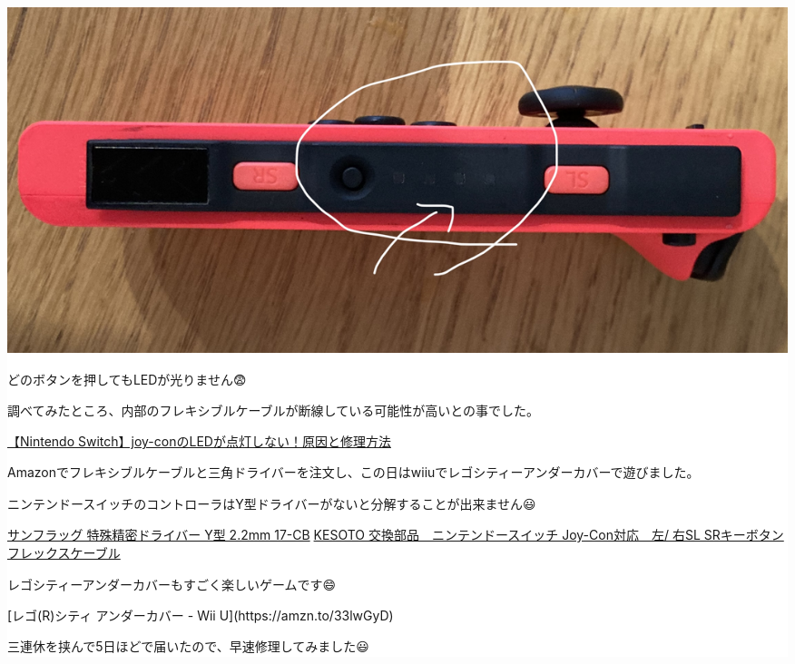 ![LEDが光らない](/assets/images/20220215-02.jpeg)
<p>どのボタンを押してもLEDが光りません😨</p>
<p>調べてみたところ、内部のフレキシブルケーブルが断線している可能性が高いとの事でした。</p>

[【Nintendo Switch】joy-conのLEDが点灯しない！原因と修理方法](https://careresma-experience.com/switch-joycon-led/)

<p>Amazonでフレキシブルケーブルと三角ドライバーを注文し、この日はwiiuでレゴシティーアンダーカバーで遊びました。</p>
<p>ニンテンドースイッチのコントローラはY型ドライバーがないと分解することが出来ません😃</p>

[サンフラッグ 特殊精密ドライバー Y型 2.2mm 17-CB](https://amzn.to/3gOyovK)
[KESOTO 交換部品　ニンテンドースイッチ Joy-Con対応　左/ 右SL SRキーボタンフレックスケーブル](https://amzn.to/3GRXjsX)

<p>レゴシティーアンダーカバーもすごく楽しいゲームです😄</p>
[レゴ(R)シティ アンダーカバー - Wii U](https://amzn.to/33lwGyD)


<p>三連休を挟んで5日ほどで届いたので、早速修理してみました😃</p>
